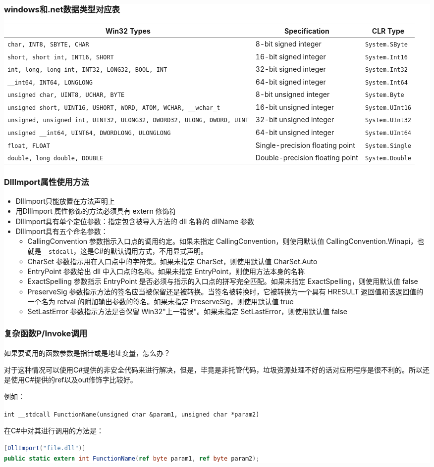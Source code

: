 
### windows和.net数据类型对应表

| Win32 Types                                                          | Specification                   | CLR Type      |
|----------------------------------------------------------------------|---------------------------------|---------------|
| `char, INT8, SBYTE, CHAR`                                            | 8-bit signed integer            |`System.SByte` |
| `short, short int, INT16, SHORT`                                     | 16-bit signed integer           |`System.Int16` |
| `int, long, long int, INT32, LONG32, BOOL, INT`                      | 32-bit signed integer           |`System.Int32` |
| `__int64, INT64, LONGLONG`                                           | 64-bit signed integer           |`System.Int64` |
| `unsigned char, UINT8, UCHAR, BYTE`                                  | 8-bit unsigned integer          |`System.Byte`  |
| `unsigned short, UINT16, USHORT, WORD, ATOM, WCHAR, __wchar_t`       | 16-bit unsigned integer         |`System.UInt16`|
| `unsigned, unsigned int, UINT32, ULONG32, DWORD32, ULONG, DWORD, UINT`| 32-bit unsigned integer        |`System.UInt32`|
| `unsigned __int64, UINT64, DWORDLONG, ULONGLONG`                     | 64-bit unsigned integer         |`System.UInt64`|
| `float, FLOAT`                                                       | Single-precision floating point |`System.Single`|
| `double, long double, DOUBLE`                                        | Double-precision floating point |`System.Double`|



### DllImport属性使用方法

+ DllImport只能放置在方法声明上
+ 用DllImport 属性修饰的方法必须具有 extern 修饰符
+ DllImport具有单个定位参数：指定包含被导入方法的 dll 名称的 dllName 参数
+ DllImport具有五个命名参数：
    - CallingConvention 参数指示入口点的调用约定。如果未指定 CallingConvention，则使用默认值 CallingConvention.Winapi，也就是`__stdcall`，这是C#的默认调用方式，不用显式声明。
    - CharSet 参数指示用在入口点中的字符集。如果未指定 CharSet，则使用默认值 CharSet.Auto
    - EntryPoint 参数给出 dll 中入口点的名称。如果未指定 EntryPoint，则使用方法本身的名称
    - ExactSpelling 参数指示 EntryPoint 是否必须与指示的入口点的拼写完全匹配。如果未指定 ExactSpelling，则使用默认值 false
    - PreserveSig 参数指示方法的签名应当被保留还是被转换。当签名被转换时，它被转换为一个具有 HRESULT 返回值和该返回值的一个名为 retval 的附加输出参数的签名。如果未指定 PreserveSig，则使用默认值 true
    - SetLastError 参数指示方法是否保留 Win32"上一错误"。如果未指定 SetLastError，则使用默认值 false


### 复杂函数P/Invoke调用

如果要调用的函数参数是指针或是地址变量，怎么办？

对于这种情况可以使用C#提供的非安全代码来进行解决，但是，毕竟是非托管代码，垃圾资源处理不好的话对应用程序是很不利的。所以还是使用C#提供的ref以及out修饰字比较好。

例如：

`int __stdcall FunctionName(unsigned char &param1, unsigned char *param2)`

在C#中对其进行调用的方法是：

~~~ csharp
[DllImport("file.dll")]
public static extern int FunctionName(ref byte param1, ref byte param2);
~~~
